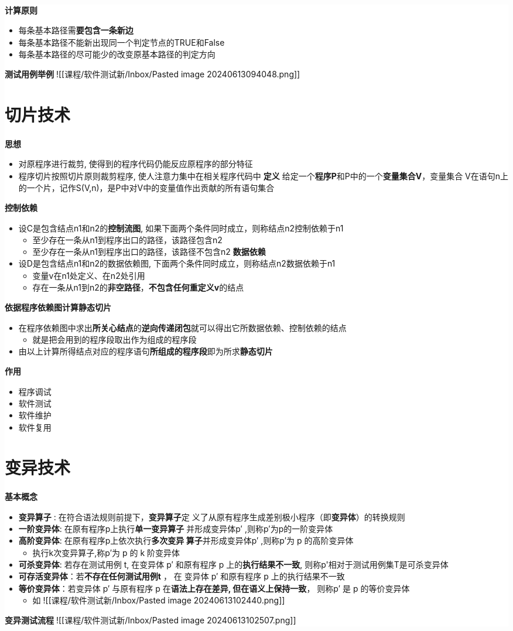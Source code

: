 **计算原则**
- 每条基本路径需**要包含一条新边**
- 每条基本路径不能新出现同一个判定节点的TRUE和False
- 每条基本路径的尽可能少的改变原基本路径的判定方向

**测试用例举例**
![[课程/软件测试新/Inbox/Pasted image 20240613094048.png]]

# 切片技术

**思想**
- 对原程序进行裁剪, 使得到的程序代码仍能反应原程序的部分特征
- 程序切片按照切片原则裁剪程序, 使人注意力集中在相关程序代码中
**定义**
给定一个**程序P**和P中的一个**变量集合V**，变量集合 V在语句n上的一个片，记作S(V,n)，是P中对V中的变量值作出贡献的所有语句集合

**控制依赖**
- 设C是包含结点n1和n2的**控制流图**, 如果下面两个条件同时成立，则称结点n2控制依赖于n1
	- 至少存在一条从n1到程序出口的路径，该路径包含n2
	- 至少存在一条从n1到程序出口的路径，该路径不包含n2
**数据依赖**
- 设D是包含结点n1和n2的数据依赖图, 下面两个条件同时成立，则称结点n2数据依赖于n1
	- 变量v在n1处定义、在n2处引用
	- 存在一条从n1到n2的**非空路径**，**不包含任何重定义v**的结点

**依据程序依赖图计算静态切片**
- 在程序依赖图中求出**所关心结点**的**逆向传递闭包**就可以得出它所数据依赖、控制依赖的结点
	- 就是把会用到的程序段取出作为组成的程序段
- 由以上计算所得结点对应的程序语句**所组成的程序段**即为所求**静态切片**

**作用**
- 程序调试
- 软件测试
- 软件维护
- 软件复用

# 变异技术

**基本概念**
- **变异算子** : 在符合语法规则前提下，**变异算子**定 义了从原有程序生成差别极小程序（即**变异体**）的转换规则
- **一阶变异体**: 在原有程序p上执行**单一变异算子** 并形成变异体p′ ,则称p′为p的一阶变异体
- **高阶变异体**: 在原有程序p上依次执行**多次变异 算子**并形成变异体p′ ,则称p′为 p 的高阶变异体
	- 执行k次变异算子,称p′为 p 的 k 阶变异体
- **可杀变异体**: 若存在测试用例 t, 在变异体 p′ 和原有程序 p 上的**执行结果不一致**, 则称p'相对于测试用例集T是可杀变异体
- **可存活变异体**：若**不存在任何测试用例t** ， 在 变异体 p′ 和原有程序 p 上的执行结果不一致
- **等价变异体**：若变异体 p′ 与原有程序 p 在**语法上存在差异, 但在语义上保持一致**， 则称p′ 是 p 的等价变异体
	- 如
![[课程/软件测试新/Inbox/Pasted image 20240613102440.png]]

**变异测试流程**
![[课程/软件测试新/Inbox/Pasted image 20240613102507.png]]
